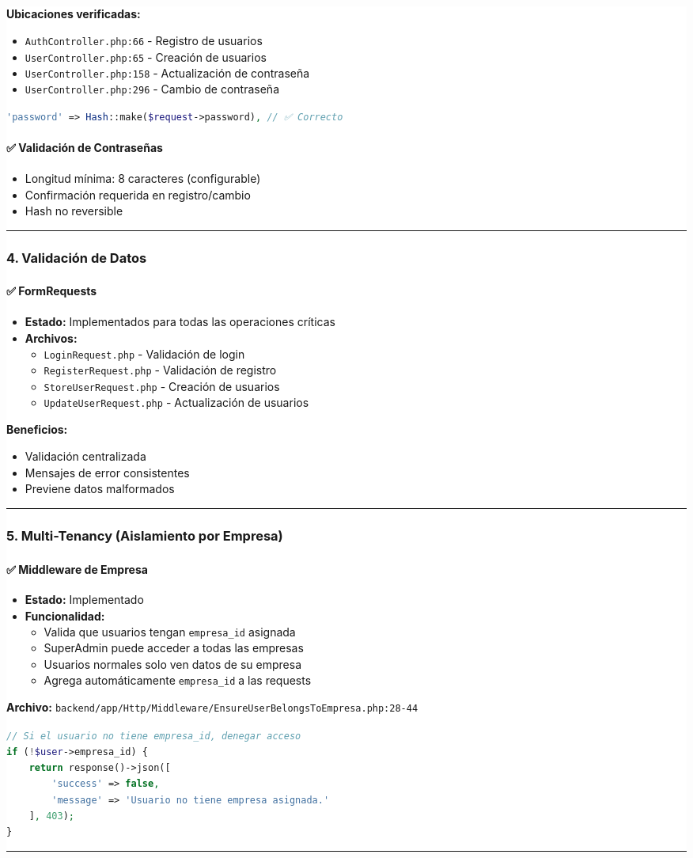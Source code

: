 **Ubicaciones verificadas:**
- `AuthController.php:66` - Registro de usuarios
- `UserController.php:65` - Creación de usuarios
- `UserController.php:158` - Actualización de contraseña
- `UserController.php:296` - Cambio de contraseña

```php
'password' => Hash::make($request->password), // ✅ Correcto
```

#### ✅ Validación de Contraseñas
- Longitud mínima: 8 caracteres (configurable)
- Confirmación requerida en registro/cambio
- Hash no reversible

---

### 4. Validación de Datos

#### ✅ FormRequests
- **Estado:** Implementados para todas las operaciones críticas
- **Archivos:**
  - `LoginRequest.php` - Validación de login
  - `RegisterRequest.php` - Validación de registro
  - `StoreUserRequest.php` - Creación de usuarios
  - `UpdateUserRequest.php` - Actualización de usuarios

**Beneficios:**
- Validación centralizada
- Mensajes de error consistentes
- Previene datos malformados

---

### 5. Multi-Tenancy (Aislamiento por Empresa)

#### ✅ Middleware de Empresa
- **Estado:** Implementado
- **Funcionalidad:**
  - Valida que usuarios tengan `empresa_id` asignada
  - SuperAdmin puede acceder a todas las empresas
  - Usuarios normales solo ven datos de su empresa
  - Agrega automáticamente `empresa_id` a las requests

**Archivo:** `backend/app/Http/Middleware/EnsureUserBelongsToEmpresa.php:28-44`

```php
// Si el usuario no tiene empresa_id, denegar acceso
if (!$user->empresa_id) {
    return response()->json([
        'success' => false,
        'message' => 'Usuario no tiene empresa asignada.'
    ], 403);
}
```

---